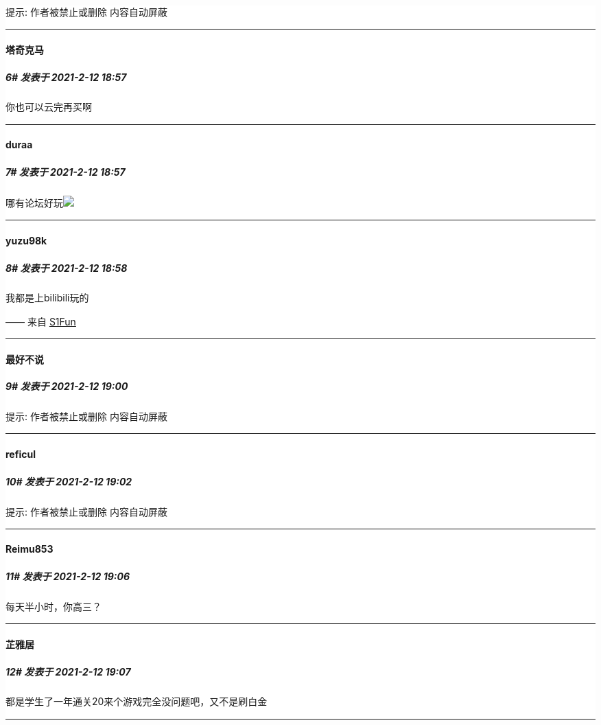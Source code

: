 提示: 作者被禁止或删除 内容自动屏蔽

*****

####  塔奇克马  
##### 6#       发表于 2021-2-12 18:57

你也可以云完再买啊

*****

####  duraa  
##### 7#       发表于 2021-2-12 18:57

哪有论坛好玩<img src="https://static.saraba1st.com/image/smiley/face2017/215.gif" referrerpolicy="no-referrer">

*****

####  yuzu98k  
##### 8#       发表于 2021-2-12 18:58

我都是上bilibili玩的

—— 来自 [S1Fun](https://s1fun.koalcat.com)

*****

####  最好不说  
##### 9#       发表于 2021-2-12 19:00

提示: 作者被禁止或删除 内容自动屏蔽

*****

####  reficul  
##### 10#       发表于 2021-2-12 19:02

提示: 作者被禁止或删除 内容自动屏蔽

*****

####  Reimu853  
##### 11#       发表于 2021-2-12 19:06

每天半小时，你高三？

*****

####  芷雅居  
##### 12#       发表于 2021-2-12 19:07

都是学生了一年通关20来个游戏完全没问题吧，又不是刷白金

*****
